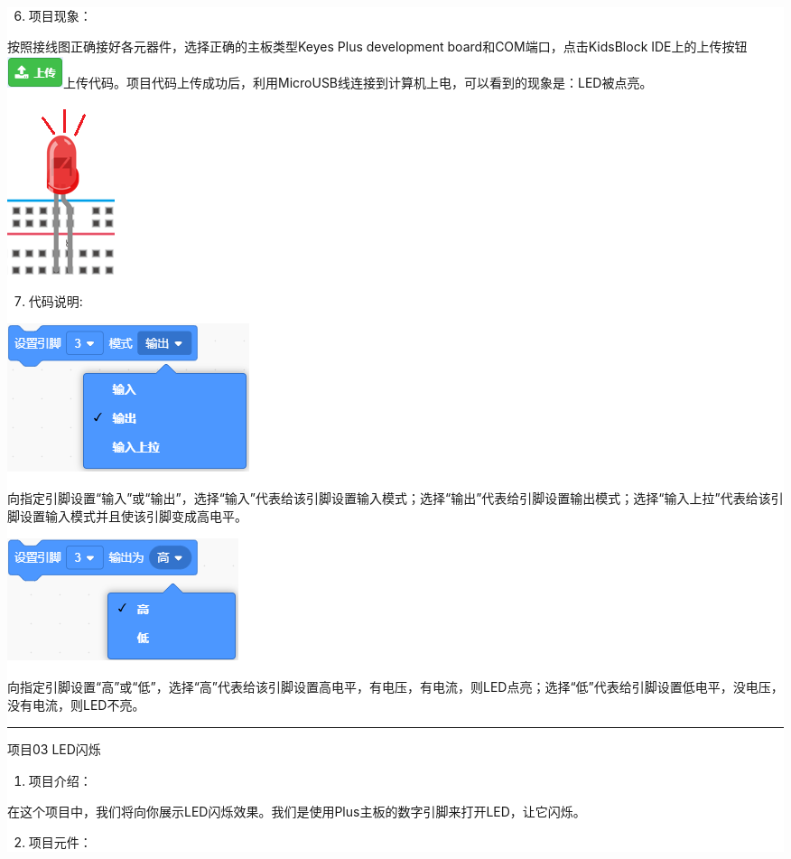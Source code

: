 6. 项目现象：

按照接线图正确接好各元器件，选择正确的主板类型Keyes Plus development board和COM端口，点击KidsBlock IDE上的上传按钮![图片不存在](./media/d89fa73a9e82f0762a7d6bb80fca5752.png)上传代码。项目代码上传成功后，利用MicroUSB线连接到计算机上电，可以看到的现象是：LED被点亮。

![图片不存在](./media/96672306fbbac2d8b33a55315d0d8fc5.png)

7. 代码说明:

![图片不存在](./media/c84c5d3e59635eed39ded41eea09bad4.png)

向指定引脚设置“输入”或“输出”，选择“输入”代表给该引脚设置输入模式；选择“输出”代表给引脚设置输出模式；选择“输入上拉”代表给该引脚设置输入模式并且使该引脚变成高电平。

![图片不存在](./media/cade6a016199d4689ccf2c70b7faf2cc.png) 

向指定引脚设置“高”或“低”，选择“高”代表给该引脚设置高电平，有电压，有电流，则LED点亮；选择“低”代表给引脚设置低电平，没电压，没有电流，则LED不亮。 

---

项目03 LED闪烁

1. 项目介绍：

在这个项目中，我们将向你展示LED闪烁效果。我们是使用Plus主板的数字引脚来打开LED，让它闪烁。

2. 项目元件：
